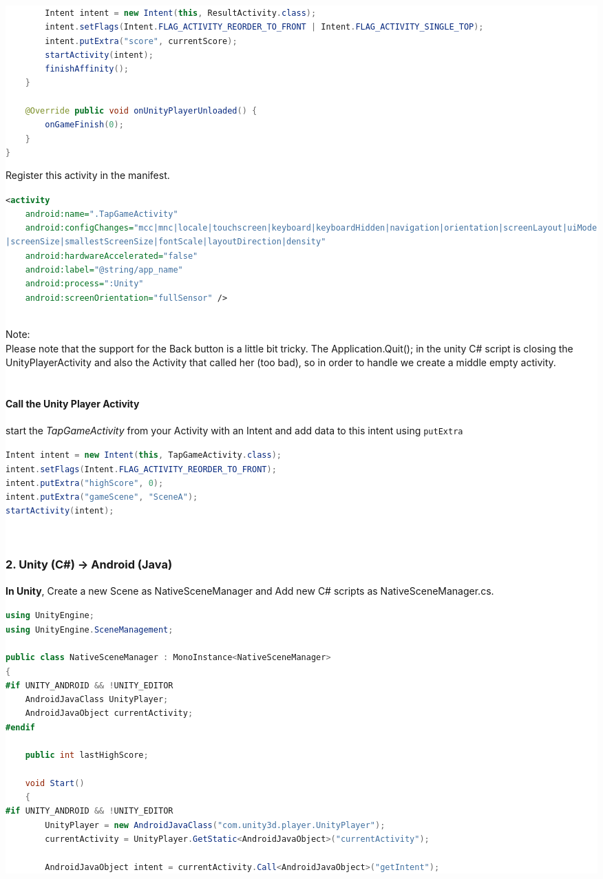 ```Java
        Intent intent = new Intent(this, ResultActivity.class);
        intent.setFlags(Intent.FLAG_ACTIVITY_REORDER_TO_FRONT | Intent.FLAG_ACTIVITY_SINGLE_TOP);
        intent.putExtra("score", currentScore);
        startActivity(intent);
        finishAffinity();
    }

    @Override public void onUnityPlayerUnloaded() {
        onGameFinish(0);
    }
}
```

Register this activity in the manifest.
```XML
<activity
    android:name=".TapGameActivity"
    android:configChanges="mcc|mnc|locale|touchscreen|keyboard|keyboardHidden|navigation|orientation|screenLayout|uiMode|screenSize|smallestScreenSize|fontScale|layoutDirection|density"
    android:hardwareAccelerated="false"
    android:label="@string/app_name"
    android:process=":Unity"
    android:screenOrientation="fullSensor" />
```

<br>Note:<br>
Please note that the support for the Back button is a little bit tricky. The Application.Quit(); in the unity C# script is closing the UnityPlayerActivity and also the Activity that called her (too bad), so in order to handle we create a middle empty activity.<br><br>

#### Call the Unity Player Activity
start the *TapGameActivity* from your Activity with an Intent and add data to this intent using `putExtra`
```Java
Intent intent = new Intent(this, TapGameActivity.class);
intent.setFlags(Intent.FLAG_ACTIVITY_REORDER_TO_FRONT);
intent.putExtra("highScore", 0);
intent.putExtra("gameScene", "SceneA");
startActivity(intent);
```
<br>

### 2. Unity (C#) -> Android (Java)
**In Unity**, Create a new Scene as NativeSceneManager and Add new C# scripts as NativeSceneManager.cs.
```C#
using UnityEngine;
using UnityEngine.SceneManagement;

public class NativeSceneManager : MonoInstance<NativeSceneManager>
{
#if UNITY_ANDROID && !UNITY_EDITOR
    AndroidJavaClass UnityPlayer;
    AndroidJavaObject currentActivity;
#endif

    public int lastHighScore;

    void Start()
    {
#if UNITY_ANDROID && !UNITY_EDITOR
        UnityPlayer = new AndroidJavaClass("com.unity3d.player.UnityPlayer");
        currentActivity = UnityPlayer.GetStatic<AndroidJavaObject>("currentActivity");

        AndroidJavaObject intent = currentActivity.Call<AndroidJavaObject>("getIntent");
```